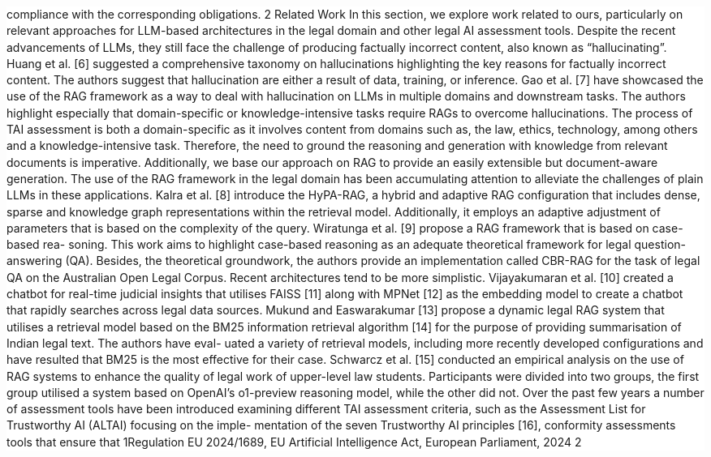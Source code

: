 compliance with the corresponding obligations.
2 Related Work
In this section, we explore work related to ours, particularly on relevant approaches for LLM-based
architectures in the legal domain and other legal AI assessment tools. Despite the recent advancements of
LLMs, they still face the challenge of producing factually incorrect content, also known as “hallucinating”.
Huang et al. [6] suggested a comprehensive taxonomy on hallucinations highlighting the key reasons for
factually incorrect content. The authors suggest that hallucination are either a result of data, training,
or inference. Gao et al. [7] have showcased the use of the RAG framework as a way to deal with
hallucination on LLMs in multiple domains and downstream tasks. The authors highlight especially
that domain-specific or knowledge-intensive tasks require RAGs to overcome hallucinations. The process
of TAI assessment is both a domain-specific as it involves content from domains such as, the law,
ethics, technology, among others and a knowledge-intensive task. Therefore, the need to ground the
reasoning and generation with knowledge from relevant documents is imperative. Additionally, we base
our approach on RAG to provide an easily extensible but document-aware generation.
The use of the RAG framework in the legal domain has been accumulating attention to alleviate the
challenges of plain LLMs in these applications. Kalra et al. [8] introduce the HyPA-RAG, a hybrid and
adaptive RAG configuration that includes dense, sparse and knowledge graph representations within the
retrieval model. Additionally, it employs an adaptive adjustment of parameters that is based on the
complexity of the query. Wiratunga et al. [9] propose a RAG framework that is based on case-based rea-
soning. This work aims to highlight case-based reasoning as an adequate theoretical framework for legal
question-answering (QA). Besides, the theoretical groundwork, the authors provide an implementation
called CBR-RAG for the task of legal QA on the Australian Open Legal Corpus.
Recent architectures tend to be more simplistic. Vijayakumaran et al. [10] created a chatbot for
real-time judicial insights that utilises FAISS [11] along with MPNet [12] as the embedding model to
create a chatbot that rapidly searches across legal data sources. Mukund and Easwarakumar [13] propose
a dynamic legal RAG system that utilises a retrieval model based on the BM25 information retrieval
algorithm [14] for the purpose of providing summarisation of Indian legal text. The authors have eval-
uated a variety of retrieval models, including more recently developed configurations and have resulted
that BM25 is the most effective for their case. Schwarcz et al. [15] conducted an empirical analysis on
the use of RAG systems to enhance the quality of legal work of upper-level law students. Participants
were divided into two groups, the first group utilised a system based on OpenAI’s o1-preview reasoning
model, while the other did not.
Over the past few years a number of assessment tools have been introduced examining different TAI
assessment criteria, such as the Assessment List for Trustworthy AI (ALTAI) focusing on the imple-
mentation of the seven Trustworthy AI principles [16], conformity assessments tools that ensure that
1Regulation EU 2024/1689, EU Artificial Intelligence Act, European Parliament, 2024
2

